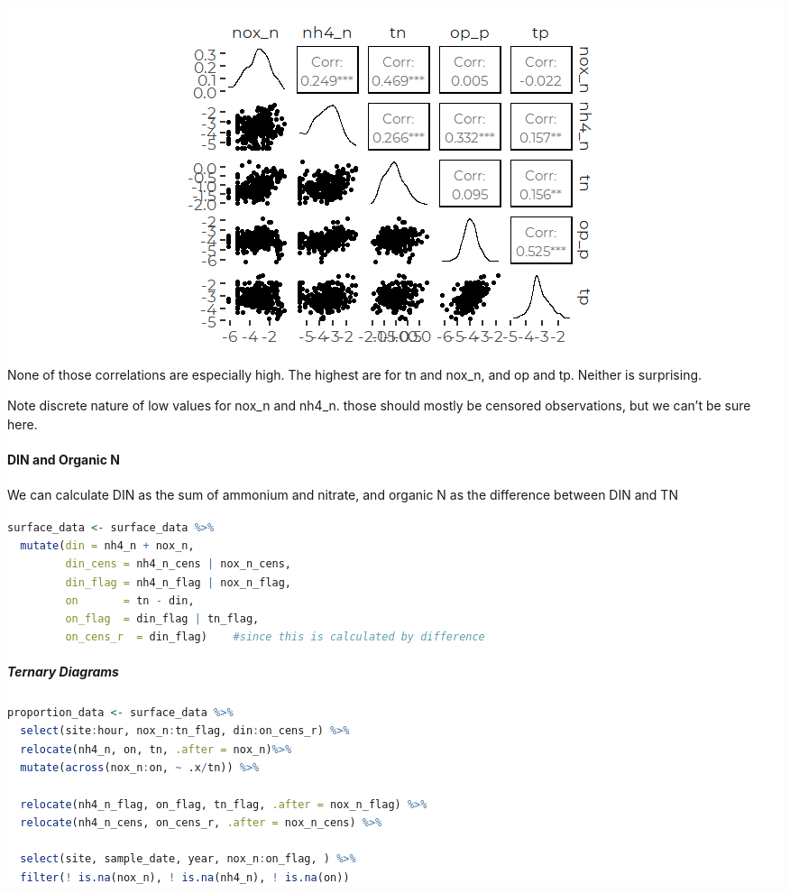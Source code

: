 <img src="DEP_Nutrients_Review_files/figure-gfm/unnamed-chunk-13-1.png" style="display: block; margin: auto;" />

None of those correlations are especially high. The highest are for tn
and nox\_n, and op and tp. Neither is surprising.

Note discrete nature of low values for nox\_n and nh4\_n. those should
mostly be censored observations, but we can’t be sure here.

#### DIN and Organic N

We can calculate DIN as the sum of ammonium and nitrate, and organic N
as the difference between DIN and TN

``` r
surface_data <- surface_data %>%
  mutate(din = nh4_n + nox_n,
         din_cens = nh4_n_cens | nox_n_cens,
         din_flag = nh4_n_flag | nox_n_flag,
         on       = tn - din,
         on_flag  = din_flag | tn_flag,
         on_cens_r  = din_flag)    #since this is calculated by difference
```

##### Ternary Diagrams

``` r
proportion_data <- surface_data %>%
  select(site:hour, nox_n:tn_flag, din:on_cens_r) %>%
  relocate(nh4_n, on, tn, .after = nox_n)%>%
  mutate(across(nox_n:on, ~ .x/tn)) %>%
  
  relocate(nh4_n_flag, on_flag, tn_flag, .after = nox_n_flag) %>%
  relocate(nh4_n_cens, on_cens_r, .after = nox_n_cens) %>%
  
  select(site, sample_date, year, nox_n:on_flag, ) %>%
  filter(! is.na(nox_n), ! is.na(nh4_n), ! is.na(on))
```
